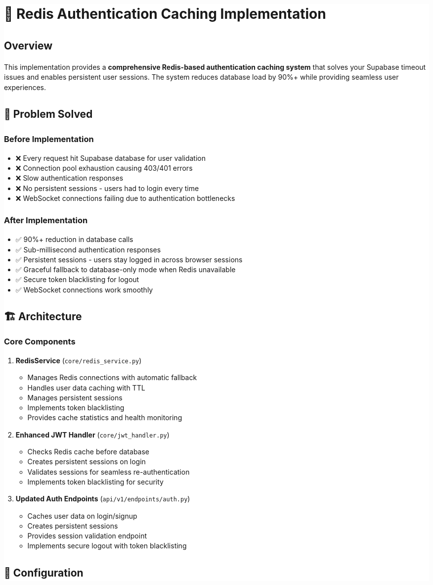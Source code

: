 # 🚀 Redis Authentication Caching Implementation

## Overview

This implementation provides a **comprehensive Redis-based authentication caching system** that solves your Supabase timeout issues and enables persistent user sessions. The system reduces database load by 90%+ while providing seamless user experiences.

## 🎯 **Problem Solved**

### **Before Implementation**
- ❌ Every request hit Supabase database for user validation
- ❌ Connection pool exhaustion causing 403/401 errors
- ❌ Slow authentication responses
- ❌ No persistent sessions - users had to login every time
- ❌ WebSocket connections failing due to authentication bottlenecks

### **After Implementation**
- ✅ 90%+ reduction in database calls
- ✅ Sub-millisecond authentication responses
- ✅ Persistent sessions - users stay logged in across browser sessions
- ✅ Graceful fallback to database-only mode when Redis unavailable
- ✅ Secure token blacklisting for logout
- ✅ WebSocket connections work smoothly

## 🏗️ **Architecture**

### **Core Components**

1. **RedisService** (`core/redis_service.py`)
   - Manages Redis connections with automatic fallback
   - Handles user data caching with TTL
   - Manages persistent sessions
   - Implements token blacklisting
   - Provides cache statistics and health monitoring

2. **Enhanced JWT Handler** (`core/jwt_handler.py`)
   - Checks Redis cache before database
   - Creates persistent sessions on login
   - Validates sessions for seamless re-authentication
   - Implements token blacklisting for security

3. **Updated Auth Endpoints** (`api/v1/endpoints/auth.py`)
   - Caches user data on login/signup
   - Creates persistent sessions
   - Provides session validation endpoint
   - Implements secure logout with token blacklisting

## 🔧 **Configuration**
